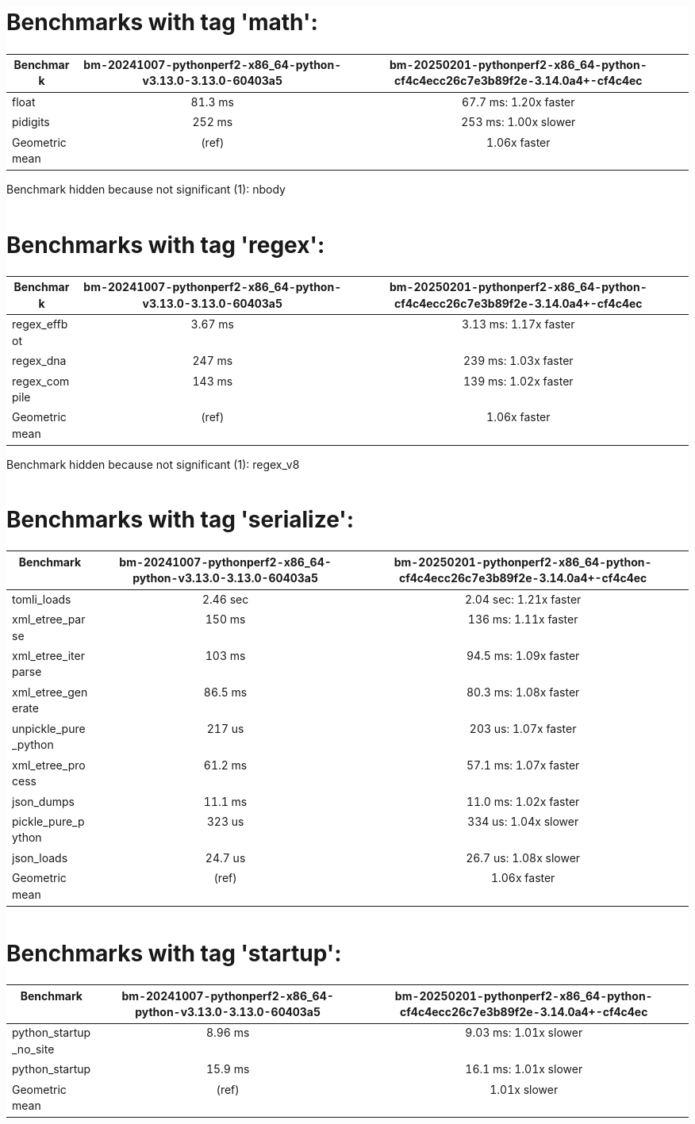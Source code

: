 Benchmarks with tag 'math':
===========================

| Benchmark      | bm-20241007-pythonperf2-x86_64-python-v3.13.0-3.13.0-60403a5 | bm-20250201-pythonperf2-x86_64-python-cf4c4ecc26c7e3b89f2e-3.14.0a4+-cf4c4ec |
|----------------|:------------------------------------------------------------:|:----------------------------------------------------------------------------:|
| float          | 81.3 ms                                                      | 67.7 ms: 1.20x faster                                                        |
| pidigits       | 252 ms                                                       | 253 ms: 1.00x slower                                                         |
| Geometric mean | (ref)                                                        | 1.06x faster                                                                 |

Benchmark hidden because not significant (1): nbody

Benchmarks with tag 'regex':
============================

| Benchmark      | bm-20241007-pythonperf2-x86_64-python-v3.13.0-3.13.0-60403a5 | bm-20250201-pythonperf2-x86_64-python-cf4c4ecc26c7e3b89f2e-3.14.0a4+-cf4c4ec |
|----------------|:------------------------------------------------------------:|:----------------------------------------------------------------------------:|
| regex_effbot   | 3.67 ms                                                      | 3.13 ms: 1.17x faster                                                        |
| regex_dna      | 247 ms                                                       | 239 ms: 1.03x faster                                                         |
| regex_compile  | 143 ms                                                       | 139 ms: 1.02x faster                                                         |
| Geometric mean | (ref)                                                        | 1.06x faster                                                                 |

Benchmark hidden because not significant (1): regex_v8

Benchmarks with tag 'serialize':
================================

| Benchmark            | bm-20241007-pythonperf2-x86_64-python-v3.13.0-3.13.0-60403a5 | bm-20250201-pythonperf2-x86_64-python-cf4c4ecc26c7e3b89f2e-3.14.0a4+-cf4c4ec |
|----------------------|:------------------------------------------------------------:|:----------------------------------------------------------------------------:|
| tomli_loads          | 2.46 sec                                                     | 2.04 sec: 1.21x faster                                                       |
| xml_etree_parse      | 150 ms                                                       | 136 ms: 1.11x faster                                                         |
| xml_etree_iterparse  | 103 ms                                                       | 94.5 ms: 1.09x faster                                                        |
| xml_etree_generate   | 86.5 ms                                                      | 80.3 ms: 1.08x faster                                                        |
| unpickle_pure_python | 217 us                                                       | 203 us: 1.07x faster                                                         |
| xml_etree_process    | 61.2 ms                                                      | 57.1 ms: 1.07x faster                                                        |
| json_dumps           | 11.1 ms                                                      | 11.0 ms: 1.02x faster                                                        |
| pickle_pure_python   | 323 us                                                       | 334 us: 1.04x slower                                                         |
| json_loads           | 24.7 us                                                      | 26.7 us: 1.08x slower                                                        |
| Geometric mean       | (ref)                                                        | 1.06x faster                                                                 |

Benchmarks with tag 'startup':
==============================

| Benchmark              | bm-20241007-pythonperf2-x86_64-python-v3.13.0-3.13.0-60403a5 | bm-20250201-pythonperf2-x86_64-python-cf4c4ecc26c7e3b89f2e-3.14.0a4+-cf4c4ec |
|------------------------|:------------------------------------------------------------:|:----------------------------------------------------------------------------:|
| python_startup_no_site | 8.96 ms                                                      | 9.03 ms: 1.01x slower                                                        |
| python_startup         | 15.9 ms                                                      | 16.1 ms: 1.01x slower                                                        |
| Geometric mean         | (ref)                                                        | 1.01x slower                                                                 |
